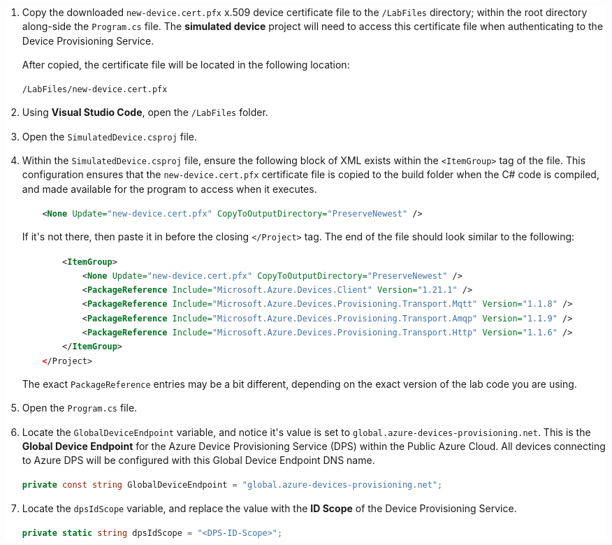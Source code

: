 1. Copy the downloaded `new-device.cert.pfx` x.509 device certificate file to the `/LabFiles` directory; within the root directory along-side the `Program.cs` file. The **simulated device** project will need to access this certificate file when authenticating to the Device Provisioning Service.

    After copied, the certificate file will be located in the following location:

    ```text
    /LabFiles/new-device.cert.pfx
    ```

1. Using **Visual Studio Code**, open the `/LabFiles` folder.

1. Open the `SimulatedDevice.csproj` file.

1. Within the `SimulatedDevice.csproj` file, ensure the following block of XML exists within the `<ItemGroup>` tag of the file. This configuration ensures that the `new-device.cert.pfx` certificate file is copied to the build folder when the C# code is compiled, and made available for the program to access when it executes.

    ```xml
        <None Update="new-device.cert.pfx" CopyToOutputDirectory="PreserveNewest" />
    ```

    If it's not there, then paste it in before the closing `</Project>` tag. The end of the file should look similar to the following:

    ```xml
            <ItemGroup>
                <None Update="new-device.cert.pfx" CopyToOutputDirectory="PreserveNewest" />
                <PackageReference Include="Microsoft.Azure.Devices.Client" Version="1.21.1" />
                <PackageReference Include="Microsoft.Azure.Devices.Provisioning.Transport.Mqtt" Version="1.1.8" />
                <PackageReference Include="Microsoft.Azure.Devices.Provisioning.Transport.Amqp" Version="1.1.9" />
                <PackageReference Include="Microsoft.Azure.Devices.Provisioning.Transport.Http" Version="1.1.6" />
            </ItemGroup>
        </Project>
    ```

    The exact `PackageReference` entries may be a bit different, depending on the exact version of the lab code you are using.

1. Open the `Program.cs` file.

1. Locate the `GlobalDeviceEndpoint` variable, and notice it's value is set to `global.azure-devices-provisioning.net`. This is the **Global Device Endpoint** for the Azure Device Provisioning Service (DPS) within the Public Azure Cloud. All devices connecting to Azure DPS will be configured with this Global Device Endpoint DNS name.

    ```csharp
    private const string GlobalDeviceEndpoint = "global.azure-devices-provisioning.net";
    ```

1. Locate the `dpsIdScope` variable, and replace the value with the **ID Scope** of the Device Provisioning Service.

   ```csharp
   private static string dpsIdScope = "<DPS-ID-Scope>";
   ```
